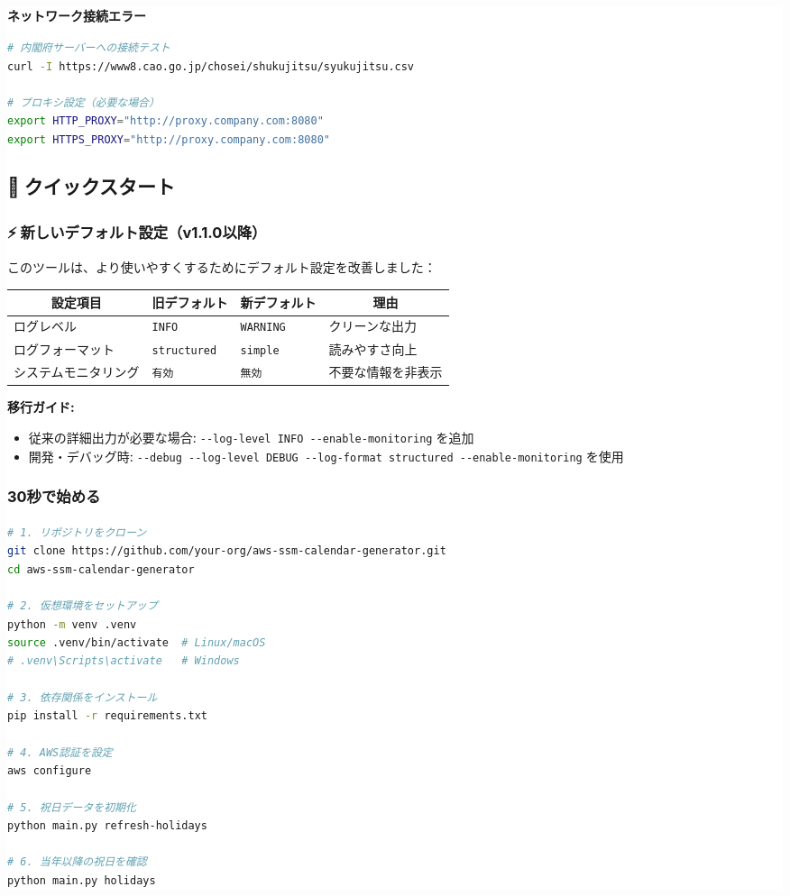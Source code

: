 **ネットワーク接続エラー**
```bash
# 内閣府サーバーへの接続テスト
curl -I https://www8.cao.go.jp/chosei/shukujitsu/syukujitsu.csv

# プロキシ設定（必要な場合）
export HTTP_PROXY="http://proxy.company.com:8080"
export HTTPS_PROXY="http://proxy.company.com:8080"
```

## 🚀 クイックスタート

### ⚡ 新しいデフォルト設定（v1.1.0以降）

このツールは、より使いやすくするためにデフォルト設定を改善しました：

| 設定項目 | 旧デフォルト | 新デフォルト | 理由 |
|---------|-------------|-------------|------|
| ログレベル | `INFO` | `WARNING` | クリーンな出力 |
| ログフォーマット | `structured` | `simple` | 読みやすさ向上 |
| システムモニタリング | `有効` | `無効` | 不要な情報を非表示 |

**移行ガイド:**
- 従来の詳細出力が必要な場合: `--log-level INFO --enable-monitoring` を追加
- 開発・デバッグ時: `--debug --log-level DEBUG --log-format structured --enable-monitoring` を使用

### 30秒で始める

```bash
# 1. リポジトリをクローン
git clone https://github.com/your-org/aws-ssm-calendar-generator.git
cd aws-ssm-calendar-generator

# 2. 仮想環境をセットアップ
python -m venv .venv
source .venv/bin/activate  # Linux/macOS
# .venv\Scripts\activate   # Windows

# 3. 依存関係をインストール
pip install -r requirements.txt

# 4. AWS認証を設定
aws configure

# 5. 祝日データを初期化
python main.py refresh-holidays

# 6. 当年以降の祝日を確認
python main.py holidays
```
